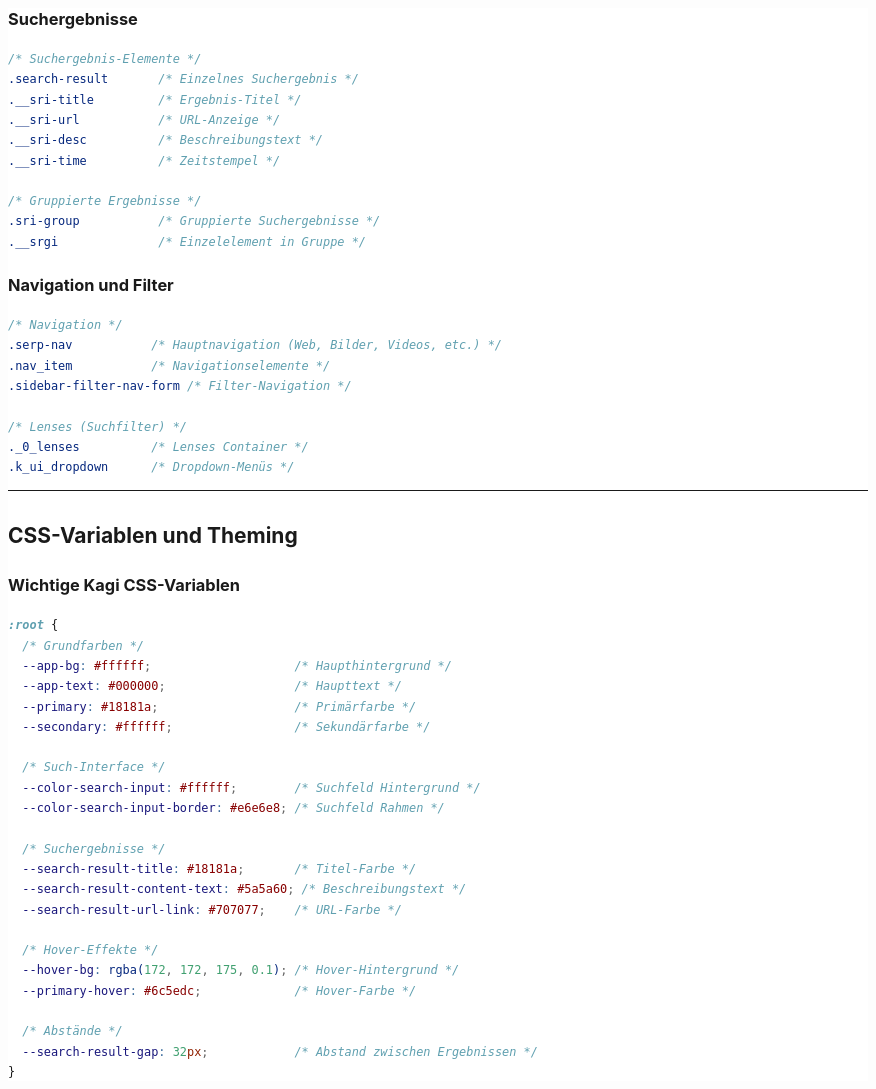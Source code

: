 ### Suchergebnisse

```css
/* Suchergebnis-Elemente */
.search-result       /* Einzelnes Suchergebnis */
.__sri-title         /* Ergebnis-Titel */
.__sri-url           /* URL-Anzeige */
.__sri-desc          /* Beschreibungstext */
.__sri-time          /* Zeitstempel */

/* Gruppierte Ergebnisse */
.sri-group           /* Gruppierte Suchergebnisse */
.__srgi              /* Einzelelement in Gruppe */
```

### Navigation und Filter

```css
/* Navigation */
.serp-nav           /* Hauptnavigation (Web, Bilder, Videos, etc.) */
.nav_item           /* Navigationselemente */
.sidebar-filter-nav-form /* Filter-Navigation */

/* Lenses (Suchfilter) */
._0_lenses          /* Lenses Container */
.k_ui_dropdown      /* Dropdown-Menüs */
```

---

## CSS-Variablen und Theming

### Wichtige Kagi CSS-Variablen

```css
:root {
  /* Grundfarben */
  --app-bg: #ffffff;                    /* Haupthintergrund */
  --app-text: #000000;                  /* Haupttext */
  --primary: #18181a;                   /* Primärfarbe */
  --secondary: #ffffff;                 /* Sekundärfarbe */
  
  /* Such-Interface */
  --color-search-input: #ffffff;        /* Suchfeld Hintergrund */
  --color-search-input-border: #e6e6e8; /* Suchfeld Rahmen */
  
  /* Suchergebnisse */
  --search-result-title: #18181a;       /* Titel-Farbe */
  --search-result-content-text: #5a5a60; /* Beschreibungstext */
  --search-result-url-link: #707077;    /* URL-Farbe */
  
  /* Hover-Effekte */
  --hover-bg: rgba(172, 172, 175, 0.1); /* Hover-Hintergrund */
  --primary-hover: #6c5edc;             /* Hover-Farbe */
  
  /* Abstände */
  --search-result-gap: 32px;            /* Abstand zwischen Ergebnissen */
}
```
